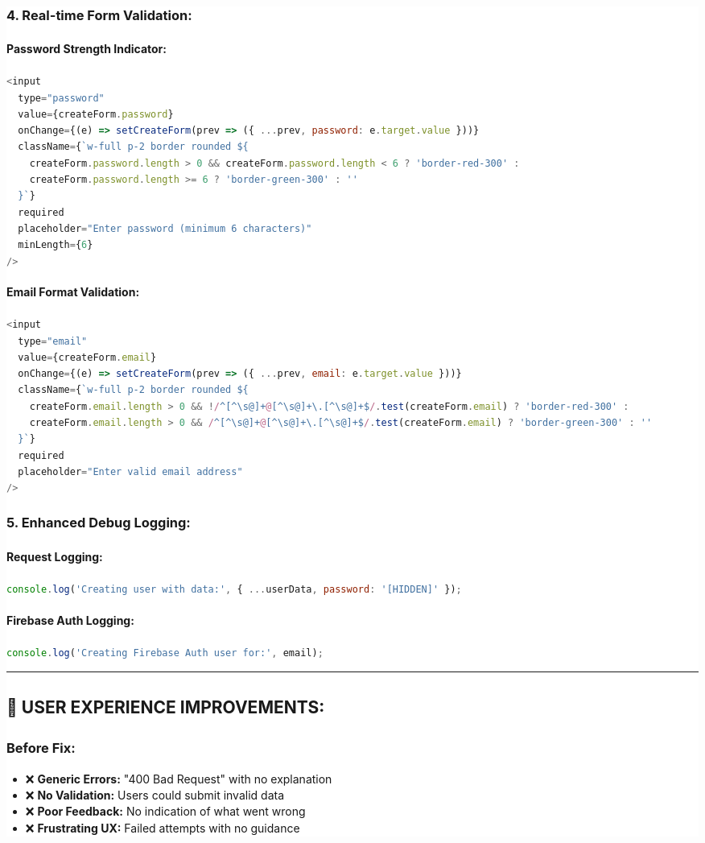 ### **4. Real-time Form Validation:**

#### **Password Strength Indicator:**
```javascript
<input
  type="password"
  value={createForm.password}
  onChange={(e) => setCreateForm(prev => ({ ...prev, password: e.target.value }))}
  className={`w-full p-2 border rounded ${
    createForm.password.length > 0 && createForm.password.length < 6 ? 'border-red-300' : 
    createForm.password.length >= 6 ? 'border-green-300' : ''
  }`}
  required
  placeholder="Enter password (minimum 6 characters)"
  minLength={6}
/>
```

#### **Email Format Validation:**
```javascript
<input
  type="email"
  value={createForm.email}
  onChange={(e) => setCreateForm(prev => ({ ...prev, email: e.target.value }))}
  className={`w-full p-2 border rounded ${
    createForm.email.length > 0 && !/^[^\s@]+@[^\s@]+\.[^\s@]+$/.test(createForm.email) ? 'border-red-300' : 
    createForm.email.length > 0 && /^[^\s@]+@[^\s@]+\.[^\s@]+$/.test(createForm.email) ? 'border-green-300' : ''
  }`}
  required
  placeholder="Enter valid email address"
/>
```

### **5. Enhanced Debug Logging:**

#### **Request Logging:**
```javascript
console.log('Creating user with data:', { ...userData, password: '[HIDDEN]' });
```

#### **Firebase Auth Logging:**
```javascript
console.log('Creating Firebase Auth user for:', email);
```

---

## 🎯 **USER EXPERIENCE IMPROVEMENTS:**

### **Before Fix:**
- ❌ **Generic Errors:** "400 Bad Request" with no explanation
- ❌ **No Validation:** Users could submit invalid data
- ❌ **Poor Feedback:** No indication of what went wrong
- ❌ **Frustrating UX:** Failed attempts with no guidance
